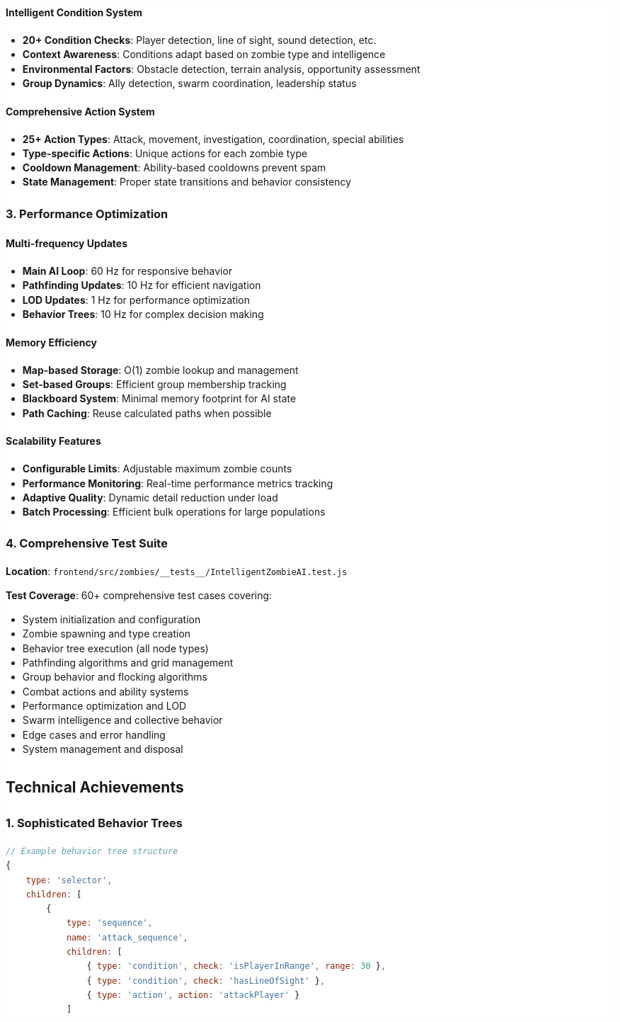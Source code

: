 #### Intelligent Condition System
- **20+ Condition Checks**: Player detection, line of sight, sound detection, etc.
- **Context Awareness**: Conditions adapt based on zombie type and intelligence
- **Environmental Factors**: Obstacle detection, terrain analysis, opportunity assessment
- **Group Dynamics**: Ally detection, swarm coordination, leadership status

#### Comprehensive Action System
- **25+ Action Types**: Attack, movement, investigation, coordination, special abilities
- **Type-specific Actions**: Unique actions for each zombie type
- **Cooldown Management**: Ability-based cooldowns prevent spam
- **State Management**: Proper state transitions and behavior consistency

### 3. Performance Optimization

#### Multi-frequency Updates
- **Main AI Loop**: 60 Hz for responsive behavior
- **Pathfinding Updates**: 10 Hz for efficient navigation
- **LOD Updates**: 1 Hz for performance optimization
- **Behavior Trees**: 10 Hz for complex decision making

#### Memory Efficiency
- **Map-based Storage**: O(1) zombie lookup and management
- **Set-based Groups**: Efficient group membership tracking
- **Blackboard System**: Minimal memory footprint for AI state
- **Path Caching**: Reuse calculated paths when possible

#### Scalability Features
- **Configurable Limits**: Adjustable maximum zombie counts
- **Performance Monitoring**: Real-time performance metrics tracking
- **Adaptive Quality**: Dynamic detail reduction under load
- **Batch Processing**: Efficient bulk operations for large populations

### 4. Comprehensive Test Suite
**Location**: `frontend/src/zombies/__tests__/IntelligentZombieAI.test.js`

**Test Coverage**: 60+ comprehensive test cases covering:
- System initialization and configuration
- Zombie spawning and type creation
- Behavior tree execution (all node types)
- Pathfinding algorithms and grid management
- Group behavior and flocking algorithms
- Combat actions and ability systems
- Performance optimization and LOD
- Swarm intelligence and collective behavior
- Edge cases and error handling
- System management and disposal

## Technical Achievements

### 1. Sophisticated Behavior Trees
```javascript
// Example behavior tree structure
{
    type: 'selector',
    children: [
        {
            type: 'sequence',
            name: 'attack_sequence',
            children: [
                { type: 'condition', check: 'isPlayerInRange', range: 30 },
                { type: 'condition', check: 'hasLineOfSight' },
                { type: 'action', action: 'attackPlayer' }
            ]
```